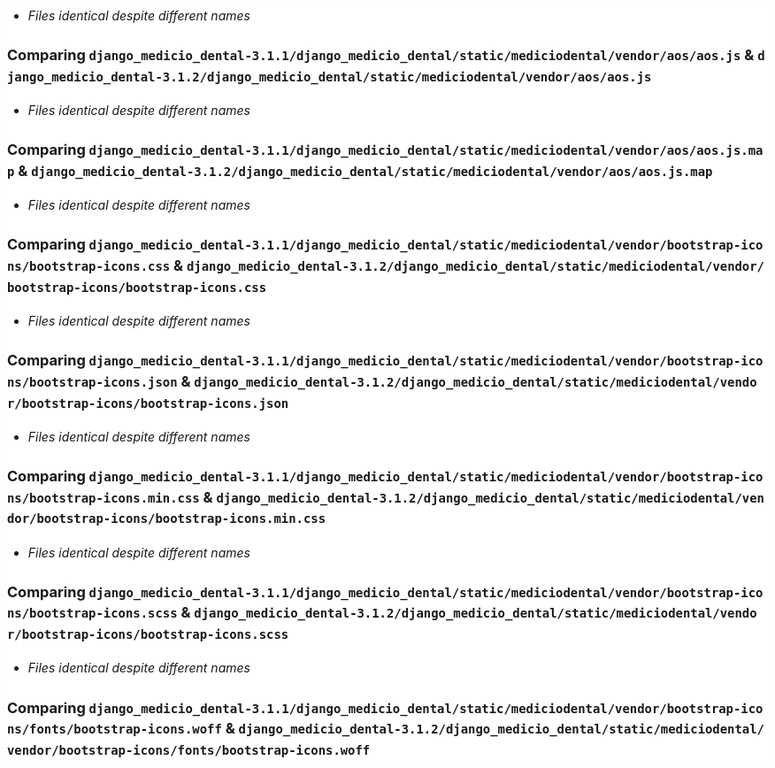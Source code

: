  * *Files identical despite different names*

### Comparing `django_medicio_dental-3.1.1/django_medicio_dental/static/mediciodental/vendor/aos/aos.js` & `django_medicio_dental-3.1.2/django_medicio_dental/static/mediciodental/vendor/aos/aos.js`

 * *Files identical despite different names*

### Comparing `django_medicio_dental-3.1.1/django_medicio_dental/static/mediciodental/vendor/aos/aos.js.map` & `django_medicio_dental-3.1.2/django_medicio_dental/static/mediciodental/vendor/aos/aos.js.map`

 * *Files identical despite different names*

### Comparing `django_medicio_dental-3.1.1/django_medicio_dental/static/mediciodental/vendor/bootstrap-icons/bootstrap-icons.css` & `django_medicio_dental-3.1.2/django_medicio_dental/static/mediciodental/vendor/bootstrap-icons/bootstrap-icons.css`

 * *Files identical despite different names*

### Comparing `django_medicio_dental-3.1.1/django_medicio_dental/static/mediciodental/vendor/bootstrap-icons/bootstrap-icons.json` & `django_medicio_dental-3.1.2/django_medicio_dental/static/mediciodental/vendor/bootstrap-icons/bootstrap-icons.json`

 * *Files identical despite different names*

### Comparing `django_medicio_dental-3.1.1/django_medicio_dental/static/mediciodental/vendor/bootstrap-icons/bootstrap-icons.min.css` & `django_medicio_dental-3.1.2/django_medicio_dental/static/mediciodental/vendor/bootstrap-icons/bootstrap-icons.min.css`

 * *Files identical despite different names*

### Comparing `django_medicio_dental-3.1.1/django_medicio_dental/static/mediciodental/vendor/bootstrap-icons/bootstrap-icons.scss` & `django_medicio_dental-3.1.2/django_medicio_dental/static/mediciodental/vendor/bootstrap-icons/bootstrap-icons.scss`

 * *Files identical despite different names*

### Comparing `django_medicio_dental-3.1.1/django_medicio_dental/static/mediciodental/vendor/bootstrap-icons/fonts/bootstrap-icons.woff` & `django_medicio_dental-3.1.2/django_medicio_dental/static/mediciodental/vendor/bootstrap-icons/fonts/bootstrap-icons.woff`
